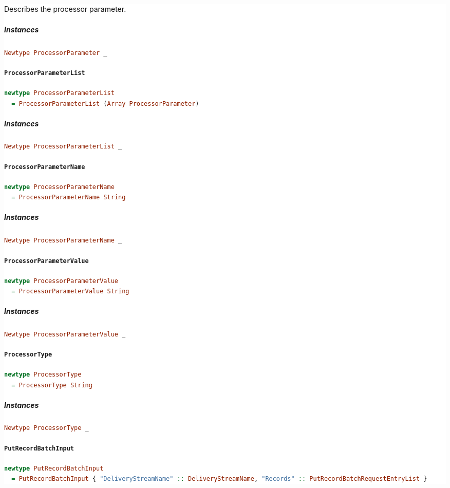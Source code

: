<p>Describes the processor parameter.</p>

##### Instances
``` purescript
Newtype ProcessorParameter _
```

#### `ProcessorParameterList`

``` purescript
newtype ProcessorParameterList
  = ProcessorParameterList (Array ProcessorParameter)
```

##### Instances
``` purescript
Newtype ProcessorParameterList _
```

#### `ProcessorParameterName`

``` purescript
newtype ProcessorParameterName
  = ProcessorParameterName String
```

##### Instances
``` purescript
Newtype ProcessorParameterName _
```

#### `ProcessorParameterValue`

``` purescript
newtype ProcessorParameterValue
  = ProcessorParameterValue String
```

##### Instances
``` purescript
Newtype ProcessorParameterValue _
```

#### `ProcessorType`

``` purescript
newtype ProcessorType
  = ProcessorType String
```

##### Instances
``` purescript
Newtype ProcessorType _
```

#### `PutRecordBatchInput`

``` purescript
newtype PutRecordBatchInput
  = PutRecordBatchInput { "DeliveryStreamName" :: DeliveryStreamName, "Records" :: PutRecordBatchRequestEntryList }
```
